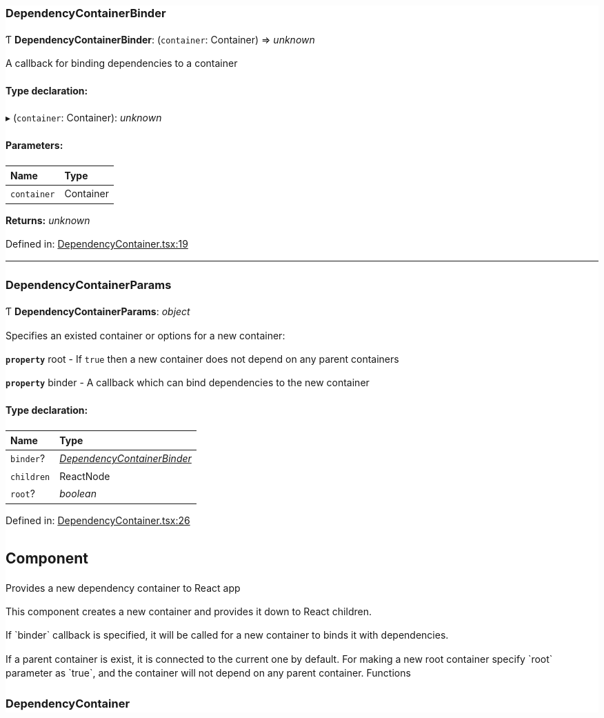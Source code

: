 ### DependencyContainerBinder

Ƭ **DependencyContainerBinder**: (`container`: Container) => *unknown*

A callback for binding dependencies to a container

#### Type declaration:

▸ (`container`: Container): *unknown*

#### Parameters:

Name | Type |
:------ | :------ |
`container` | Container |

**Returns:** *unknown*

Defined in: [DependencyContainer.tsx:19](https://github.com/mnasyrov/ditox/blob/27e58cd/packages/ditox-react/src/DependencyContainer.tsx#L19)

___

### DependencyContainerParams

Ƭ **DependencyContainerParams**: *object*

Specifies an existed container or options for a new container:

**`property`** root - If `true` then a new container does not depend on any parent containers

**`property`** binder - A callback which can bind dependencies to the new container

#### Type declaration:

Name | Type |
:------ | :------ |
`binder`? | [*DependencyContainerBinder*](README.md#dependencycontainerbinder) |
`children` | ReactNode |
`root`? | *boolean* |

Defined in: [DependencyContainer.tsx:26](https://github.com/mnasyrov/ditox/blob/27e58cd/packages/ditox-react/src/DependencyContainer.tsx#L26)

## Component

Provides a new dependency container to React app

This component creates a new container and provides it down to React children.

If &#x60;binder&#x60; callback is specified, it will be called for a new container
to binds it with dependencies.

If a parent container is exist, it is connected to the current one by default.
For making a new root container specify &#x60;root&#x60; parameter as &#x60;true&#x60;,
and the container will not depend on any parent container. Functions

### DependencyContainer
